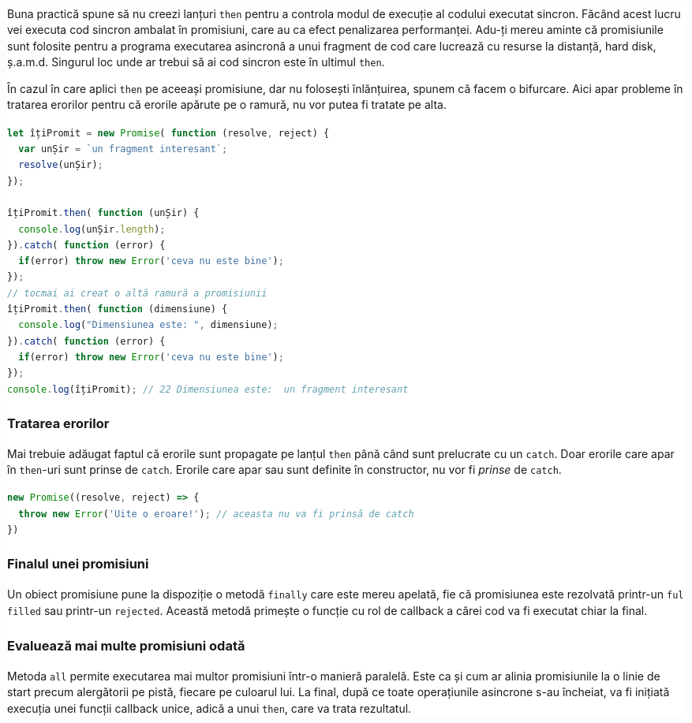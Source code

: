 Buna practică spune să nu creezi lanțuri `then` pentru a controla modul de execuție al codului executat sincron. Făcând acest lucru vei executa cod sincron ambalat în promisiuni, care au ca efect penalizarea performanței. Adu-ți mereu aminte că promisiunile sunt folosite pentru a programa executarea asincronă a unui fragment de cod care lucrează cu resurse la distanță, hard disk, ș.a.m.d. Singurul loc unde ar trebui să ai cod sincron este în ultimul `then`.

În cazul în care aplici `then` pe aceeași promisiune, dar nu folosești înlănțuirea, spunem că facem o bifurcare. Aici apar probleme în tratarea erorilor pentru că erorile apărute pe o ramură, nu vor putea fi tratate pe alta.

```javascript
let îțiPromit = new Promise( function (resolve, reject) {
  var unȘir = `un fragment interesant`;
  resolve(unȘir);
});

îțiPromit.then( function (unȘir) {
  console.log(unȘir.length);
}).catch( function (error) {
  if(error) throw new Error('ceva nu este bine');
});
// tocmai ai creat o altă ramură a promisiunii
îțiPromit.then( function (dimensiune) {
  console.log("Dimensiunea este: ", dimensiune);
}).catch( function (error) {
  if(error) throw new Error('ceva nu este bine');
});
console.log(îțiPromit); // 22 Dimensiunea este:  un fragment interesant
```

### Tratarea erorilor

Mai trebuie adăugat faptul că erorile sunt propagate pe lanțul `then` până când sunt prelucrate cu un `catch`. Doar erorile care apar în `then`-uri sunt prinse de `catch`. Erorile care apar sau sunt definite în constructor, nu vor fi *prinse* de `catch`.

```javascript
new Promise((resolve, reject) => {
  throw new Error('Uite o eroare!'); // aceasta nu va fi prinsă de catch
})
```

### Finalul unei promisiuni

Un obiect promisiune pune la dispoziție o metodă `finally` care este mereu apelată, fie că promisiunea este rezolvată printr-un `fulfilled` sau printr-un `rejected`. Această metodă primește o funcție cu rol de callback a cărei cod va fi executat chiar la final.

### Evaluează mai multe promisiuni odată

Metoda `all` permite executarea mai multor promisiuni într-o manieră paralelă. Este ca și cum ar alinia promisiunile la o linie de start precum alergătorii pe pistă, fiecare pe culoarul lui. La final, după ce toate operațiunile asincrone s-au încheiat, va fi inițiată execuția unei funcții callback unice, adică a unui `then`, care va trata rezultatul.
